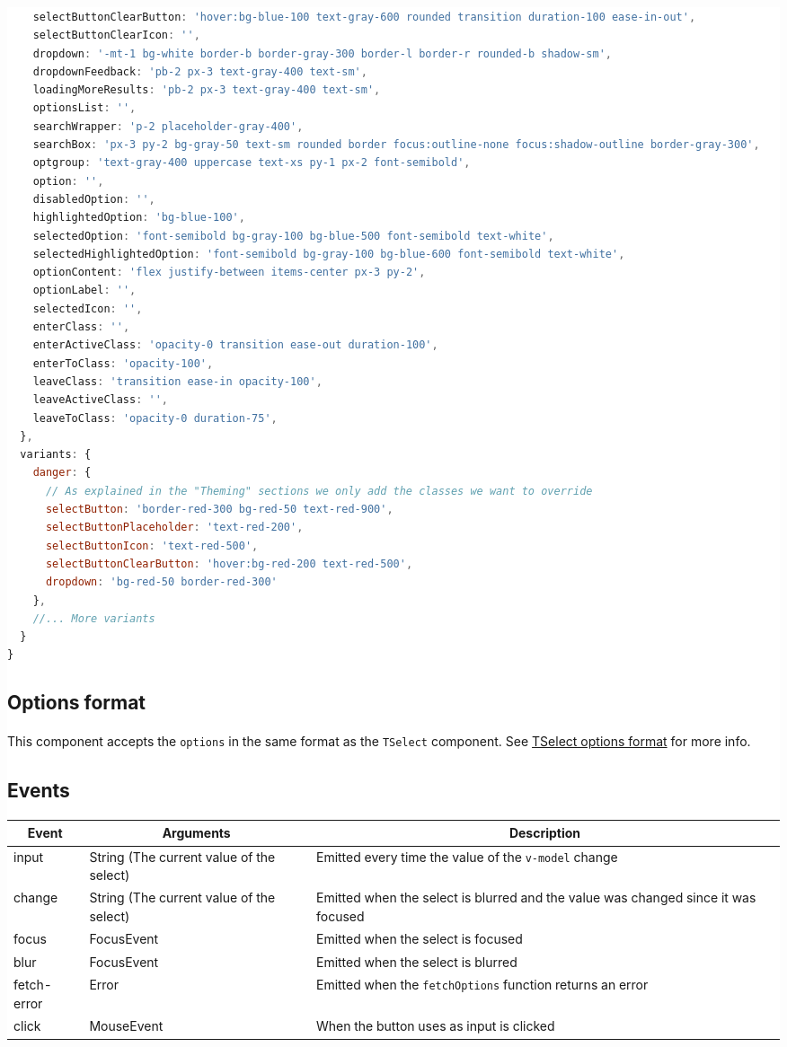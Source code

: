 ```js
    selectButtonClearButton: 'hover:bg-blue-100 text-gray-600 rounded transition duration-100 ease-in-out',
    selectButtonClearIcon: '',
    dropdown: '-mt-1 bg-white border-b border-gray-300 border-l border-r rounded-b shadow-sm',
    dropdownFeedback: 'pb-2 px-3 text-gray-400 text-sm',
    loadingMoreResults: 'pb-2 px-3 text-gray-400 text-sm',
    optionsList: '',
    searchWrapper: 'p-2 placeholder-gray-400',
    searchBox: 'px-3 py-2 bg-gray-50 text-sm rounded border focus:outline-none focus:shadow-outline border-gray-300',
    optgroup: 'text-gray-400 uppercase text-xs py-1 px-2 font-semibold',
    option: '',
    disabledOption: '',
    highlightedOption: 'bg-blue-100',
    selectedOption: 'font-semibold bg-gray-100 bg-blue-500 font-semibold text-white',
    selectedHighlightedOption: 'font-semibold bg-gray-100 bg-blue-600 font-semibold text-white',
    optionContent: 'flex justify-between items-center px-3 py-2',
    optionLabel: '',
    selectedIcon: '',
    enterClass: '',
    enterActiveClass: 'opacity-0 transition ease-out duration-100',
    enterToClass: 'opacity-100',
    leaveClass: 'transition ease-in opacity-100',
    leaveActiveClass: '',
    leaveToClass: 'opacity-0 duration-75',
  },
  variants: {
    danger: {
      // As explained in the "Theming" sections we only add the classes we want to override
      selectButton: 'border-red-300 bg-red-50 text-red-900',
      selectButtonPlaceholder: 'text-red-200',
      selectButtonIcon: 'text-red-500',
      selectButtonClearButton: 'hover:bg-red-200 text-red-500',
      dropdown: 'bg-red-50 border-red-300'
    },
    //... More variants
  }
}
```

## Options format

This component accepts the `options` in the same format as the `TSelect` component. See [TSelect options format](/docs/select#options-format) for more info.

## Events

| Event       | Arguments                                | Description                                                                       |
| ----------- | ---------------------------------------- | --------------------------------------------------------------------------------- |
| input       | String (The current value of the select) | Emitted every time the value of the `v-model` change                              |
| change      | String (The current value of the select) | Emitted when the select is blurred and the value was changed since it was focused |
| focus       | FocusEvent                               | Emitted when the select is focused                                                |
| blur        | FocusEvent                               | Emitted when the select is blurred                                                |
| fetch-error | Error                                    | Emitted when the `fetchOptions` function returns an error                         |
| click       | MouseEvent                               | When the button uses as input is clicked                                          |

